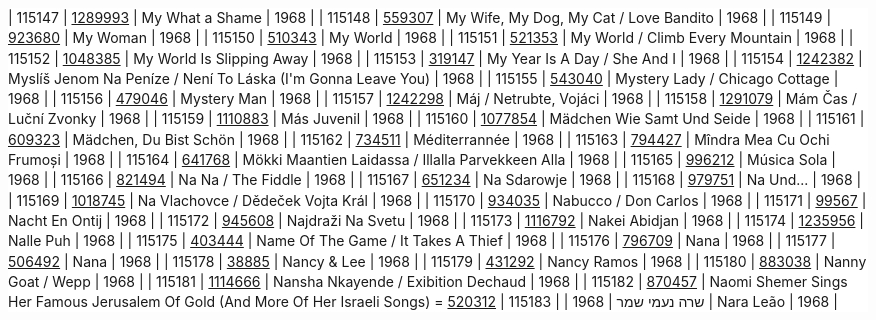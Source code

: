 | 115147 | [1289993](https://www.discogs.com/master/1289993) | My What a Shame | 1968 |
| 115148 | [559307](https://www.discogs.com/master/559307) | My Wife, My Dog, My Cat / Love Bandito | 1968 |
| 115149 | [923680](https://www.discogs.com/master/923680) | My Woman | 1968 |
| 115150 | [510343](https://www.discogs.com/master/510343) | My World | 1968 |
| 115151 | [521353](https://www.discogs.com/master/521353) | My World / Climb Every Mountain | 1968 |
| 115152 | [1048385](https://www.discogs.com/master/1048385) | My World Is Slipping Away | 1968 |
| 115153 | [319147](https://www.discogs.com/master/319147) | My Year Is A Day / She And I | 1968 |
| 115154 | [1242382](https://www.discogs.com/master/1242382) | Myslíš Jenom Na Peníze / Není To Láska (I'm Gonna Leave You) | 1968 |
| 115155 | [543040](https://www.discogs.com/master/543040) | Mystery Lady / Chicago Cottage | 1968 |
| 115156 | [479046](https://www.discogs.com/master/479046) | Mystery Man | 1968 |
| 115157 | [1242298](https://www.discogs.com/master/1242298) | Máj / Netrubte, Vojáci | 1968 |
| 115158 | [1291079](https://www.discogs.com/master/1291079) | Mám Čas / Luční Zvonky | 1968 |
| 115159 | [1110883](https://www.discogs.com/master/1110883) | Más Juvenil | 1968 |
| 115160 | [1077854](https://www.discogs.com/master/1077854) | Mädchen Wie Samt Und Seide | 1968 |
| 115161 | [609323](https://www.discogs.com/master/609323) | Mädchen, Du Bist Schön | 1968 |
| 115162 | [734511](https://www.discogs.com/master/734511) | Méditerrannée | 1968 |
| 115163 | [794427](https://www.discogs.com/master/794427) | Mîndra Mea Cu Ochi Frumoși | 1968 |
| 115164 | [641768](https://www.discogs.com/master/641768) | Mökki Maantien Laidassa / Illalla Parvekkeen Alla | 1968 |
| 115165 | [996212](https://www.discogs.com/master/996212) | Música Sola | 1968 |
| 115166 | [821494](https://www.discogs.com/master/821494) | Na Na / The Fiddle | 1968 |
| 115167 | [651234](https://www.discogs.com/master/651234) | Na Sdarowje | 1968 |
| 115168 | [979751](https://www.discogs.com/master/979751) | Na Und... | 1968 |
| 115169 | [1018745](https://www.discogs.com/master/1018745) | Na Vlachovce / Dědeček Vojta Král | 1968 |
| 115170 | [934035](https://www.discogs.com/master/934035) | Nabucco / Don Carlos | 1968 |
| 115171 | [99567](https://www.discogs.com/master/99567) | Nacht En Ontij | 1968 |
| 115172 | [945608](https://www.discogs.com/master/945608) | Najdraži Na Svetu | 1968 |
| 115173 | [1116792](https://www.discogs.com/master/1116792) | Nakei Abidjan | 1968 |
| 115174 | [1235956](https://www.discogs.com/master/1235956) | Nalle Puh | 1968 |
| 115175 | [403444](https://www.discogs.com/master/403444) | Name Of The Game / It Takes A Thief | 1968 |
| 115176 | [796709](https://www.discogs.com/master/796709) | Nana | 1968 |
| 115177 | [506492](https://www.discogs.com/master/506492) | Nana | 1968 |
| 115178 | [38885](https://www.discogs.com/master/38885) | Nancy & Lee | 1968 |
| 115179 | [431292](https://www.discogs.com/master/431292) | Nancy Ramos | 1968 |
| 115180 | [883038](https://www.discogs.com/master/883038) | Nanny Goat / Wepp | 1968 |
| 115181 | [1114666](https://www.discogs.com/master/1114666) | Nansha Nkayende / Exibition Dechaud | 1968 |
| 115182 | [870457](https://www.discogs.com/master/870457) | Naomi Shemer Sings Her Famous Jerusalem Of Gold (And More Of Her Israeli Songs) = שרה נעמי שמר | 1968 |
| 115183 | [520312](https://www.discogs.com/master/520312) | Nara Leão | 1968 |